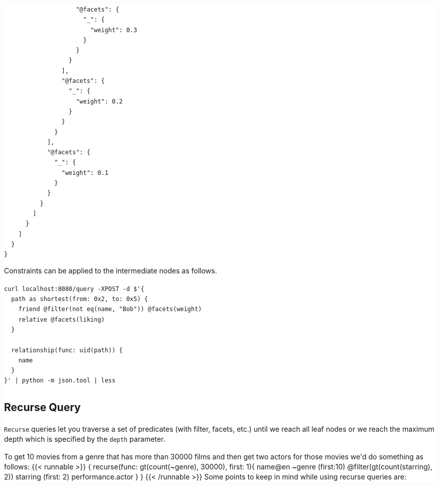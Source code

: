 ```
                    "@facets": {
                      "_": {
                        "weight": 0.3
                      }
                    }
                  }
                ],
                "@facets": {
                  "_": {
                    "weight": 0.2
                  }
                }
              }
            ],
            "@facets": {
              "_": {
                "weight": 0.1
              }
            }
          }
        ]
      }
    ]
  }
}
```

Constraints can be applied to the intermediate nodes as follows.
```
curl localhost:8080/query -XPOST -d $'{
  path as shortest(from: 0x2, to: 0x5) {
    friend @filter(not eq(name, "Bob")) @facets(weight)
    relative @facets(liking)
  }

  relationship(func: uid(path)) {
    name
  }
}' | python -m json.tool | less
```


## Recurse Query

`Recurse` queries let you traverse a set of predicates (with filter, facets, etc.) until we reach all leaf nodes or we reach the maximum depth which is specified by the `depth` parameter.

To get 10 movies from a genre that has more than 30000 films and then get two actors for those movies we'd do something as follows:
{{< runnable >}}
{
	recurse(func: gt(count(~genre), 30000), first: 1){
		name@en
		~genre (first:10) @filter(gt(count(starring), 2))
		starring (first: 2)
		performance.actor
	}
}
{{< /runnable >}}
Some points to keep in mind while using recurse queries are:
